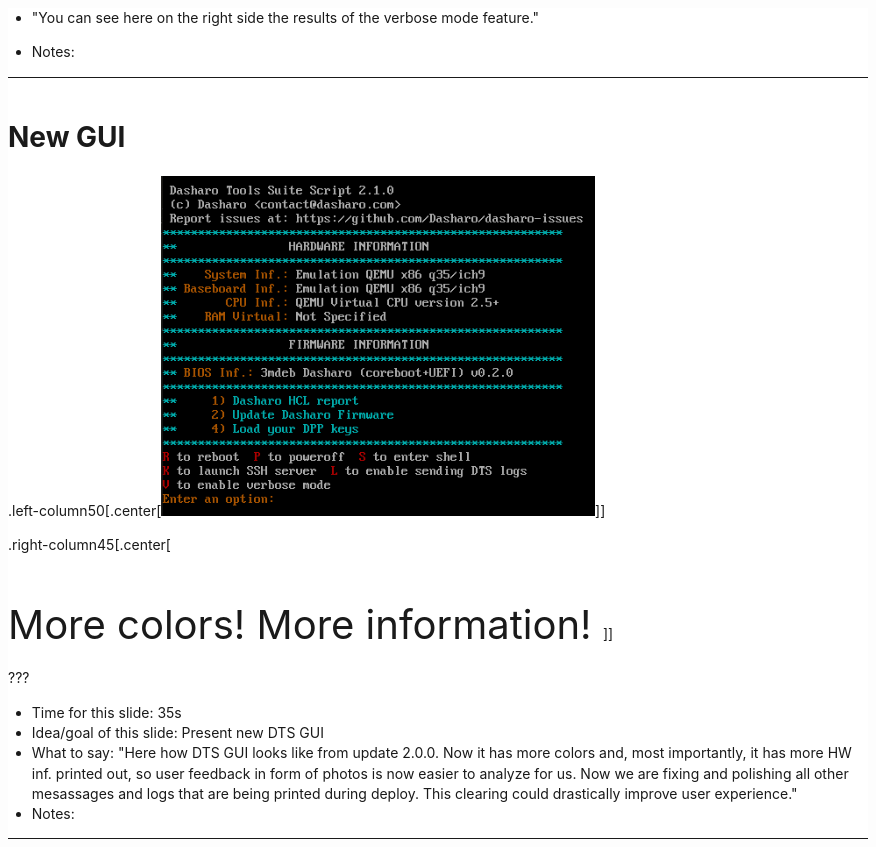   + "You can see here on the right side the results of the verbose mode feature."

- Notes:

---

# New GUI

.left-column50[.center[<img src="/img/dts-gui-2.png" height="340px">]]

.right-column45[.center[
<br>
<br>
<br>
<span style="font-size: 40px;">
    More colors!
    More information!
</span>
]]

???

- Time for this slide: 35s
- Idea/goal of this slide: Present new DTS GUI
- What to say: "Here how DTS GUI looks like from update 2.0.0. Now it has more
colors and, most importantly, it has more HW inf. printed out, so user
feedback in form of photos is now easier to analyze for us. Now we are fixing
and polishing all other mesassages and logs that are being printed during
deploy. This clearing could drastically improve user experience."
- Notes:

---
